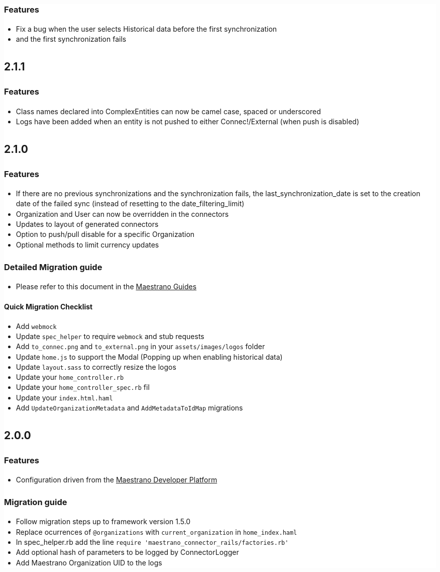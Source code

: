 ### Features
* Fix a bug when the user selects Historical data before the first synchronization
* and the first synchronization fails

## 2.1.1

### Features
* Class names declared into ComplexEntities can now be camel case, spaced or underscored
* Logs have been added when an entity is not pushed to either Connec!/External (when push is disabled)

## 2.1.0

### Features
* If there are no previous synchronizations and the synchronization fails, the last_synchronization_date is
  set to the creation date of the failed sync (instead of resetting to the date_filtering_limit)
* Organization and User can now be overridden in the connectors
* Updates to layout of generated connectors
* Option to push/pull disable for a specific Organization
* Optional methods to limit currency updates

### Detailed Migration guide
* Please refer to this document in the
[Maestrano Guides](https://maestrano.atlassian.net/wiki/spaces/DEV/pages/102336339/Migration+Guides)

#### Quick Migration Checklist

* Add `webmock`
* Update `spec_helper` to require `webmock` and stub requests
* Add `to_connec.png` and `to_external.png` in your `assets/images/logos` folder
* Update `home.js` to support the Modal (Popping up when enabling historical data)
* Update `layout.sass` to correctly resize the logos
* Update your `home_controller.rb`
* Update your `home_controller_spec.rb` fil
* Update your `index.html.haml`
* Add `UpdateOrganizationMetadata` and `AddMetadataToIdMap` migrations



## 2.0.0

### Features
* Configuration driven from the [Maestrano Developer Platform](https://dev-platform.maestrano.com)

### Migration guide
* Follow migration steps up to framework version 1.5.0
* Replace ocurrences of `@organizations` with `current_organization` in `home_index.haml`
* In spec_helper.rb add the line `require 'maestrano_connector_rails/factories.rb'`
* Add optional hash of parameters to be logged by ConnectorLogger
* Add Maestrano Organization UID to the logs

